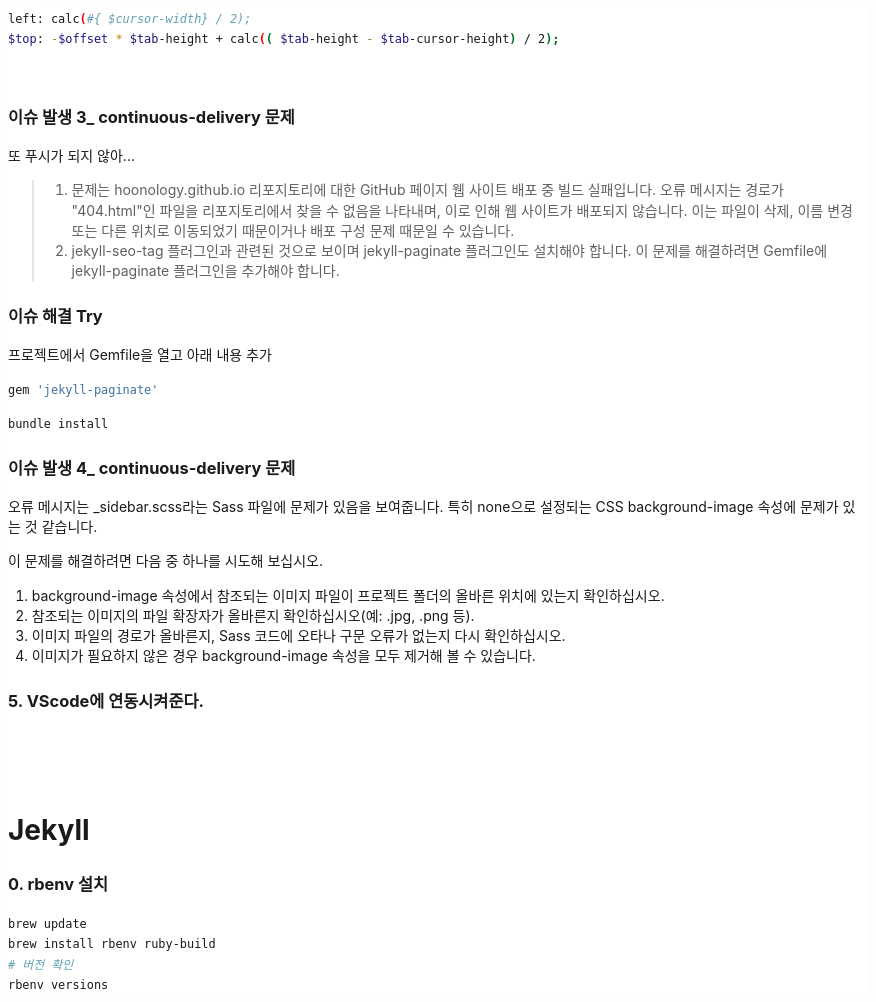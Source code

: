 ```bash
left: calc(#{ $cursor-width} / 2);
$top: -$offset * $tab-height + calc(( $tab-height - $tab-cursor-height) / 2);
```

<br>

### 이슈 발생 3_ continuous-delivery 문제
또 푸시가 되지 않아...
> 1. 문제는 hoonology.github.io 리포지토리에 대한 GitHub 페이지 웹 사이트 배포 중 빌드 실패입니다. 오류 메시지는 경로가 "404.html"인 파일을 리포지토리에서 찾을 수 없음을 나타내며, 이로 인해 웹 사이트가 배포되지 않습니다. 이는 파일이 삭제, 이름 변경 또는 다른 위치로 이동되었기 때문이거나 배포 구성 문제 때문일 수 있습니다.  
> 2. jekyll-seo-tag 플러그인과 관련된 것으로 보이며 jekyll-paginate 플러그인도 설치해야 합니다. 이 문제를 해결하려면 Gemfile에 jekyll-paginate 플러그인을 추가해야 합니다.


### 이슈 해결 Try
프로젝트에서 Gemfile을 열고 아래 내용 추가 
```bash
gem 'jekyll-paginate'
```
```bash
bundle install
```


### 이슈 발생 4_ continuous-delivery 문제
오류 메시지는 _sidebar.scss라는 Sass 파일에 문제가 있음을 보여줍니다. 특히 none으로 설정되는 CSS background-image 속성에 문제가 있는 것 같습니다.


이 문제를 해결하려면 다음 중 하나를 시도해 보십시오.


1. background-image 속성에서 참조되는 이미지 파일이 프로젝트 폴더의 올바른 위치에 있는지 확인하십시오.
2. 참조되는 이미지의 파일 확장자가 올바른지 확인하십시오(예: .jpg, .png 등).
3. 이미지 파일의 경로가 올바른지, Sass 코드에 오타나 구문 오류가 없는지 다시 확인하십시오.
4. 이미지가 필요하지 않은 경우 background-image 속성을 모두 제거해 볼 수 있습니다.

### 5. VScode에 연동시켜준다.

<br>
<br>



# Jekyll


### 0. rbenv 설치
```bash
brew update
brew install rbenv ruby-build
# 버전 확인 
rbenv versions
```
